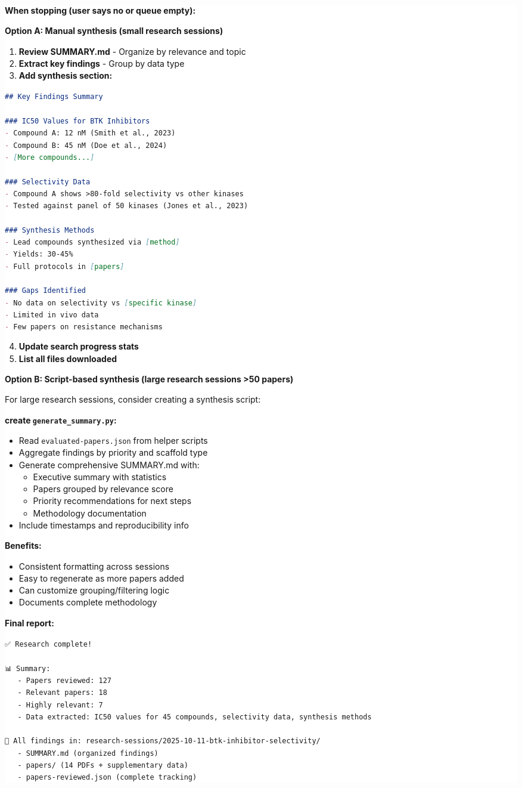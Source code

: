 **When stopping (user says no or queue empty):**

**Option A: Manual synthesis (small research sessions)**
1. **Review SUMMARY.md** - Organize by relevance and topic
2. **Extract key findings** - Group by data type
3. **Add synthesis section:**

```markdown
## Key Findings Summary

### IC50 Values for BTK Inhibitors
- Compound A: 12 nM (Smith et al., 2023)
- Compound B: 45 nM (Doe et al., 2024)
- [More compounds...]

### Selectivity Data
- Compound A shows >80-fold selectivity vs other kinases
- Tested against panel of 50 kinases (Jones et al., 2023)

### Synthesis Methods
- Lead compounds synthesized via [method]
- Yields: 30-45%
- Full protocols in [papers]

### Gaps Identified
- No data on selectivity vs [specific kinase]
- Limited in vivo data
- Few papers on resistance mechanisms
```

4. **Update search progress stats**
5. **List all files downloaded**

**Option B: Script-based synthesis (large research sessions >50 papers)**

For large research sessions, consider creating a synthesis script:

**create `generate_summary.py`:**
- Read `evaluated-papers.json` from helper scripts
- Aggregate findings by priority and scaffold type
- Generate comprehensive SUMMARY.md with:
  - Executive summary with statistics
  - Papers grouped by relevance score
  - Priority recommendations for next steps
  - Methodology documentation
- Include timestamps and reproducibility info

**Benefits:**
- Consistent formatting across sessions
- Easy to regenerate as more papers added
- Can customize grouping/filtering logic
- Documents complete methodology

**Final report:**
```
✅ Research complete!

📊 Summary:
   - Papers reviewed: 127
   - Relevant papers: 18
   - Highly relevant: 7
   - Data extracted: IC50 values for 45 compounds, selectivity data, synthesis methods

📁 All findings in: research-sessions/2025-10-11-btk-inhibitor-selectivity/
   - SUMMARY.md (organized findings)
   - papers/ (14 PDFs + supplementary data)
   - papers-reviewed.json (complete tracking)
```